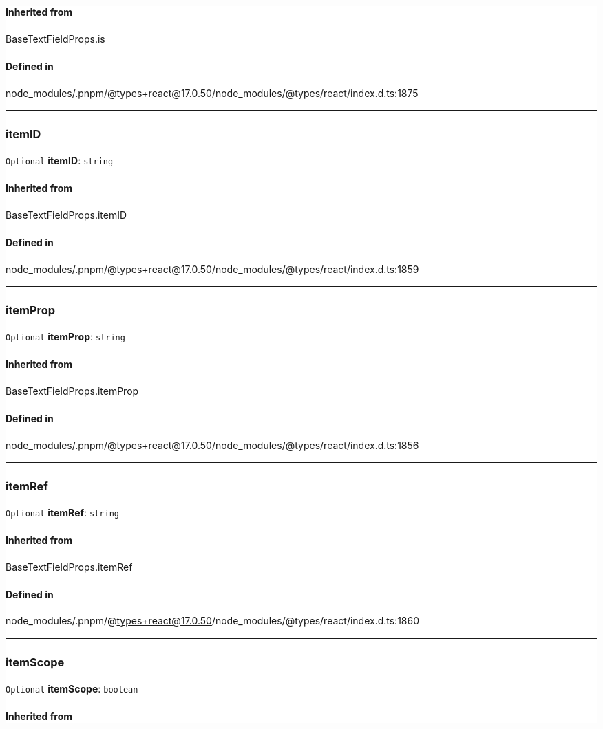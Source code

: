 #### Inherited from

BaseTextFieldProps.is

#### Defined in

node_modules/.pnpm/@types+react@17.0.50/node_modules/@types/react/index.d.ts:1875

___

### itemID

 `Optional` **itemID**: `string`

#### Inherited from

BaseTextFieldProps.itemID

#### Defined in

node_modules/.pnpm/@types+react@17.0.50/node_modules/@types/react/index.d.ts:1859

___

### itemProp

 `Optional` **itemProp**: `string`

#### Inherited from

BaseTextFieldProps.itemProp

#### Defined in

node_modules/.pnpm/@types+react@17.0.50/node_modules/@types/react/index.d.ts:1856

___

### itemRef

 `Optional` **itemRef**: `string`

#### Inherited from

BaseTextFieldProps.itemRef

#### Defined in

node_modules/.pnpm/@types+react@17.0.50/node_modules/@types/react/index.d.ts:1860

___

### itemScope

 `Optional` **itemScope**: `boolean`

#### Inherited from
